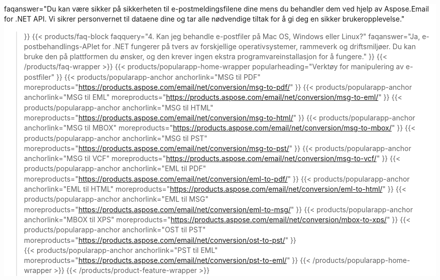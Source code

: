  faqanswer="Du kan være sikker på sikkerheten til e-postmeldingsfilene dine mens du behandler dem ved hjelp av Aspose.Email for .NET API. Vi sikrer personvernet til dataene dine og tar alle nødvendige tiltak for å gi deg en sikker brukeropplevelse."
>}}
   {{< products/faq-block
 faqquery="4. Kan jeg behandle e-postfiler på Mac OS, Windows eller Linux?"
 faqanswer="Ja, e-postbehandlings-APIet for .NET fungerer på tvers av forskjellige operativsystemer, rammeverk og driftsmiljøer. Du kan bruke den på plattformen du ønsker, og den krever ingen ekstra programvareinstallasjon for å fungere."
>}}
   {{< /products/faq-wrapper >}}
   {{< products/popularapp-home-wrapper
   popularheading="Verktøy for manipulering av e-postfiler"
   >}}
   {{< products/popularapp-anchor
 anchorlink="MSG til PDF"
 moreproducts="https://products.aspose.com/email/net/conversion/msg-to-pdf/"
>}} 
   {{< products/popularapp-anchor
 anchorlink="MSG til EML"
 moreproducts="https://products.aspose.com/email/net/conversion/msg-to-eml/"
>}} 
   {{< products/popularapp-anchor
 anchorlink="MSG til HTML"
 moreproducts="https://products.aspose.com/email/net/conversion/msg-to-html/"
>}} 
   {{< products/popularapp-anchor
 anchorlink="MSG til MBOX"
 moreproducts="https://products.aspose.com/email/net/conversion/msg-to-mbox/"
>}} 
   {{< products/popularapp-anchor
 anchorlink="MSG til PST"
 moreproducts="https://products.aspose.com/email/net/conversion/msg-to-pst/"
>}} 
   {{< products/popularapp-anchor
 anchorlink="MSG til VCF"
 moreproducts="https://products.aspose.com/email/net/conversion/msg-to-vcf/"
>}} 
   {{< products/popularapp-anchor
 anchorlink="EML til PDF"
 moreproducts="https://products.aspose.com/email/net/conversion/eml-to-pdf/"
>}} 
   {{< products/popularapp-anchor
 anchorlink="EML til HTML"
 moreproducts="https://products.aspose.com/email/net/conversion/eml-to-html/"
>}} 
   {{< products/popularapp-anchor
 anchorlink="EML til MSG"
 moreproducts="https://products.aspose.com/email/net/conversion/eml-to-msg/"
>}} 
   {{< products/popularapp-anchor
 anchorlink="MBOX til XPS"
 moreproducts="https://products.aspose.com/email/net/conversion/mbox-to-xps/"
>}} 
   {{< products/popularapp-anchor
 anchorlink="OST til PST"
 moreproducts="https://products.aspose.com/email/net/conversion/ost-to-pst/"
>}}  
   {{< products/popularapp-anchor
 anchorlink="PST til EML"
 moreproducts="https://products.aspose.com/email/net/conversion/pst-to-eml/"
 >}}
   {{< /products/popularapp-home-wrapper >}}
   {{< /products/product-feature-wrapper >}}